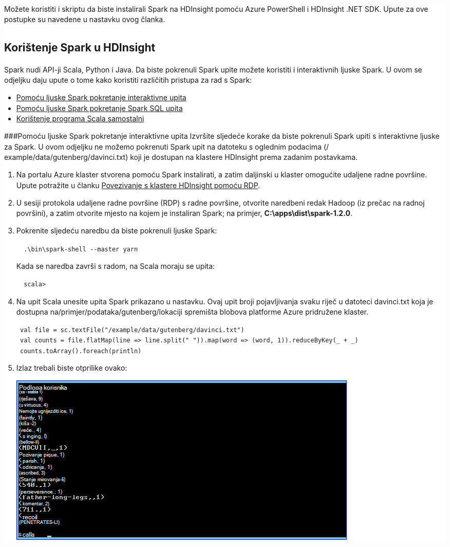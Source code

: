 Možete koristiti i skriptu da biste instalirali Spark na HDInsight pomoću Azure PowerShell i HDInsight .NET SDK. Upute za ove postupke su navedene u nastavku ovog članka.

## <a name="use-spark-in-hdinsight"></a>Korištenje Spark u HDInsight
Spark nudi API-ji Scala, Python i Java. Da biste pokrenuli Spark upite možete koristiti i interaktivnih ljuske Spark. U ovom se odjeljku daju upute o tome kako koristiti različitih pristupa za rad s Spark:

- [Pomoću ljuske Spark pokretanje interaktivne upita](#sparkshell)
- [Pomoću ljuske Spark pokretanje Spark SQL upita](#sparksql)
- [Korištenje programa Scala samostalni](#standalone)

###<a name="sparkshell"></a>Pomoću ljuske Spark pokretanje interaktivne upita
Izvršite sljedeće korake da biste pokrenuli Spark upiti s interaktivne ljuske za Spark. U ovom odjeljku ne možemo pokrenuti Spark upit na datoteku s oglednim podacima (/ example/data/gutenberg/davinci.txt) koji je dostupan na klastere HDInsight prema zadanim postavkama.

1. Na portalu Azure klaster stvorena pomoću Spark instalirati, a zatim daljinski u klaster omogućite udaljene radne površine. Upute potražite u članku [Povezivanje s klastere HDInsight pomoću RDP](hdinsight-administer-use-management-portal.md#rdp).

2. U sesiji protokola udaljene radne površine (RDP) s radne površine, otvorite naredbeni redak Hadoop (iz prečac na radnoj površini), a zatim otvorite mjesto na kojem je instaliran Spark; na primjer, **C:\apps\dist\spark-1.2.0**.


3. Pokrenite sljedeću naredbu da biste pokrenuli ljuske Spark:

         .\bin\spark-shell --master yarn

    Kada se naredba završi s radom, na Scala moraju se upita:

         scala>

5. Na upit Scala unesite upita Spark prikazano u nastavku. Ovaj upit broji pojavljivanja svaku riječ u datoteci davinci.txt koja je dostupna na/primjer/podataka/gutenberg/lokaciji spremišta blobova platforme Azure pridružene klaster.

        val file = sc.textFile("/example/data/gutenberg/davinci.txt")
        val counts = file.flatMap(line => line.split(" ")).map(word => (word, 1)).reduceByKey(_ + _)
        counts.toArray().foreach(println)

6. Izlaz trebali biste otprilike ovako:

    ![Izlaz pokretanje Scala interaktivne ljuske programa klasteru HDInsight](./media/hdinsight-hadoop-spark-install/hdi-scala-interactive.png)
